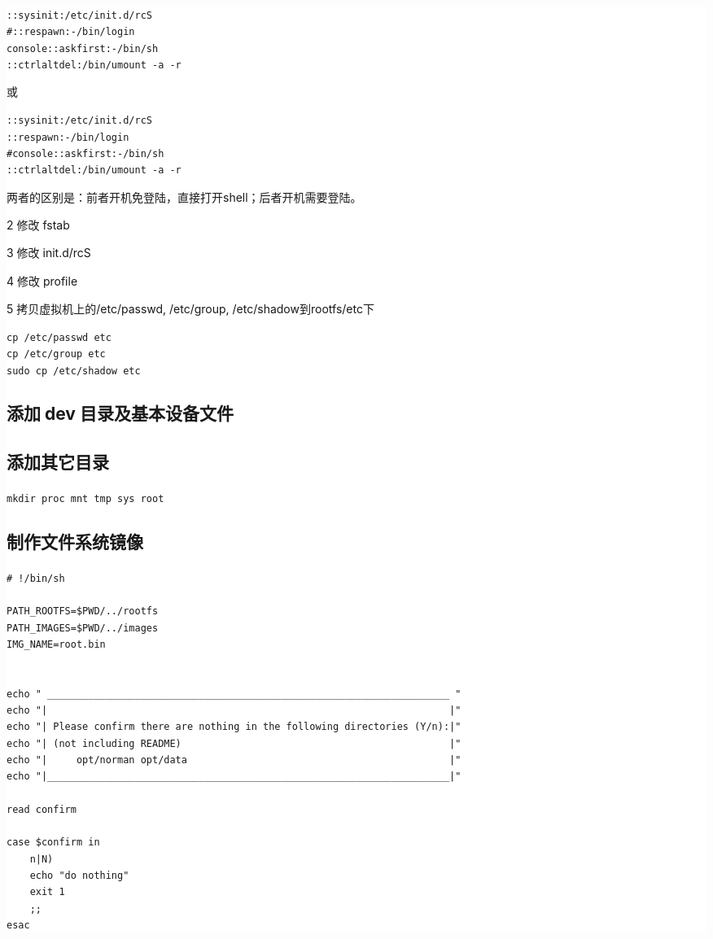 ```
::sysinit:/etc/init.d/rcS
#::respawn:-/bin/login
console::askfirst:-/bin/sh
::ctrlaltdel:/bin/umount -a -r
```

或

```
::sysinit:/etc/init.d/rcS
::respawn:-/bin/login
#console::askfirst:-/bin/sh
::ctrlaltdel:/bin/umount -a -r
```

两者的区别是：前者开机免登陆，直接打开shell；后者开机需要登陆。

2 修改 fstab

3 修改 init.d/rcS

4 修改 profile

5 拷贝虚拟机上的/etc/passwd, /etc/group, /etc/shadow到rootfs/etc下
```
cp /etc/passwd etc
cp /etc/group etc
sudo cp /etc/shadow etc
```

## 添加 dev 目录及基本设备文件

```

```

## 添加其它目录

```
mkdir proc mnt tmp sys root
```


## 制作文件系统镜像

```shell
# !/bin/sh

PATH_ROOTFS=$PWD/../rootfs
PATH_IMAGES=$PWD/../images
IMG_NAME=root.bin


echo " _____________________________________________________________________ "
echo "|                                                                     |"
echo "| Please confirm there are nothing in the following directories (Y/n):|"
echo "| (not including README)                                              |"
echo "|     opt/norman opt/data                                             |"
echo "|_____________________________________________________________________|"

read confirm

case $confirm in
    n|N)
    echo "do nothing"
    exit 1
    ;;
esac
```